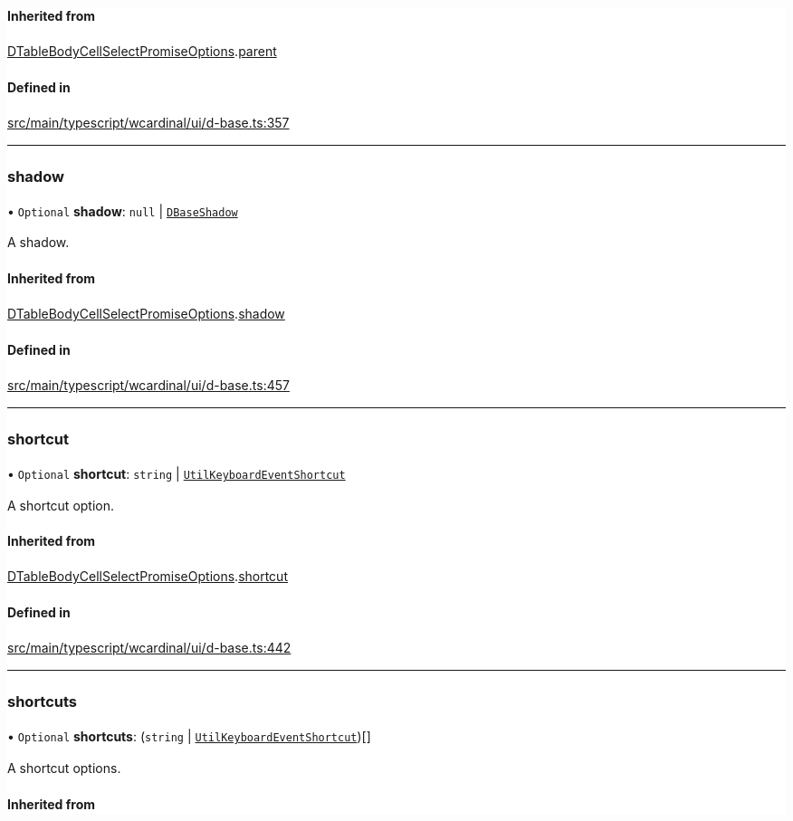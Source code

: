 #### Inherited from

[DTableBodyCellSelectPromiseOptions](DTableBodyCellSelectPromiseOptions.md).[parent](DTableBodyCellSelectPromiseOptions.md#parent)

#### Defined in

[src/main/typescript/wcardinal/ui/d-base.ts:357](https://github.com/winter-cardinal/winter-cardinal-ui/blob/v0.155.0/src/main/typescript/wcardinal/ui/d-base.ts#L357)

___

### shadow

• `Optional` **shadow**: ``null`` \| [`DBaseShadow`](../index.md#dbaseshadow)

A shadow.

#### Inherited from

[DTableBodyCellSelectPromiseOptions](DTableBodyCellSelectPromiseOptions.md).[shadow](DTableBodyCellSelectPromiseOptions.md#shadow)

#### Defined in

[src/main/typescript/wcardinal/ui/d-base.ts:457](https://github.com/winter-cardinal/winter-cardinal-ui/blob/v0.155.0/src/main/typescript/wcardinal/ui/d-base.ts#L457)

___

### shortcut

• `Optional` **shortcut**: `string` \| [`UtilKeyboardEventShortcut`](UtilKeyboardEventShortcut.md)

A shortcut option.

#### Inherited from

[DTableBodyCellSelectPromiseOptions](DTableBodyCellSelectPromiseOptions.md).[shortcut](DTableBodyCellSelectPromiseOptions.md#shortcut)

#### Defined in

[src/main/typescript/wcardinal/ui/d-base.ts:442](https://github.com/winter-cardinal/winter-cardinal-ui/blob/v0.155.0/src/main/typescript/wcardinal/ui/d-base.ts#L442)

___

### shortcuts

• `Optional` **shortcuts**: (`string` \| [`UtilKeyboardEventShortcut`](UtilKeyboardEventShortcut.md))[]

A shortcut options.

#### Inherited from
